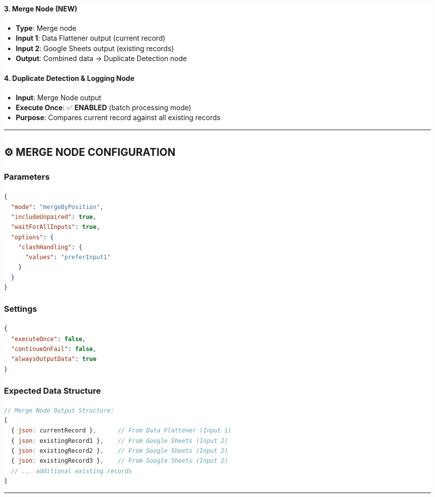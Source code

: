 #### **3. Merge Node (NEW)**
- **Type**: Merge node
- **Input 1**: Data Flattener output (current record)
- **Input 2**: Google Sheets output (existing records)
- **Output**: Combined data → Duplicate Detection node

#### **4. Duplicate Detection & Logging Node**
- **Input**: Merge Node output
- **Execute Once**: ✅ **ENABLED** (batch processing mode)
- **Purpose**: Compares current record against all existing records

---

## ⚙️ **MERGE NODE CONFIGURATION**

### **Parameters**
```json
{
  "mode": "mergeByPosition",
  "includeUnpaired": true,
  "waitForAllInputs": true,
  "options": {
    "clashHandling": {
      "values": "preferInput1"
    }
  }
}
```

### **Settings**
```json
{
  "executeOnce": false,
  "continueOnFail": false,
  "alwaysOutputData": true
}
```

### **Expected Data Structure**
```javascript
// Merge Node Output Structure:
[
  { json: currentRecord },      // From Data Flattener (Input 1)
  { json: existingRecord1 },    // From Google Sheets (Input 2)
  { json: existingRecord2 },    // From Google Sheets (Input 2)
  { json: existingRecord3 },    // From Google Sheets (Input 2)
  // ... additional existing records
]
```

---
